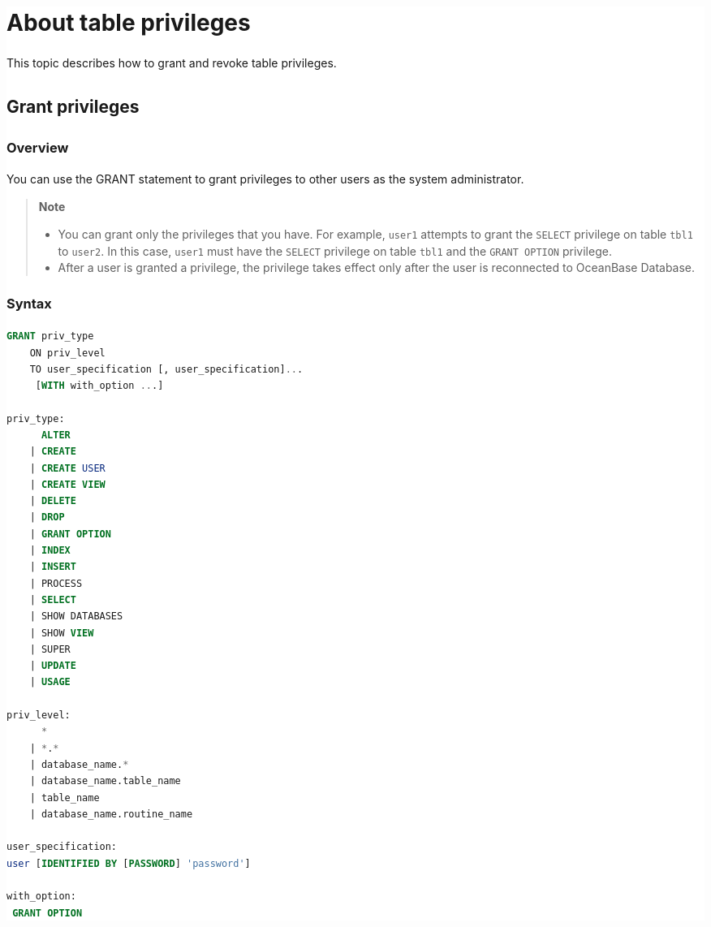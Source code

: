 # About table privileges

This topic describes how to grant and revoke table privileges.

## Grant privileges

### Overview

You can use the GRANT statement to grant privileges to other users as the system administrator.

> **Note**
>
> * You can grant only the privileges that you have. For example, `user1` attempts to grant the `SELECT` privilege on table `tbl1` to `user2`. In this case, `user1` must have the `SELECT` privilege on table `tbl1` and the `GRANT OPTION` privilege.
> * After a user is granted a privilege, the privilege takes effect only after the user is reconnected to OceanBase Database.

### Syntax

```sql
GRANT priv_type
    ON priv_level
    TO user_specification [, user_specification]...
     [WITH with_option ...]

priv_type:
      ALTER
    | CREATE
    | CREATE USER
    | CREATE VIEW
    | DELETE
    | DROP
    | GRANT OPTION
    | INDEX
    | INSERT
    | PROCESS
    | SELECT
    | SHOW DATABASES
    | SHOW VIEW
    | SUPER
    | UPDATE
    | USAGE

priv_level:
      *
    | *.*
    | database_name.*
    | database_name.table_name
    | table_name
    | database_name.routine_name

user_specification:
user [IDENTIFIED BY [PASSWORD] 'password']

with_option:
 GRANT OPTION
```
